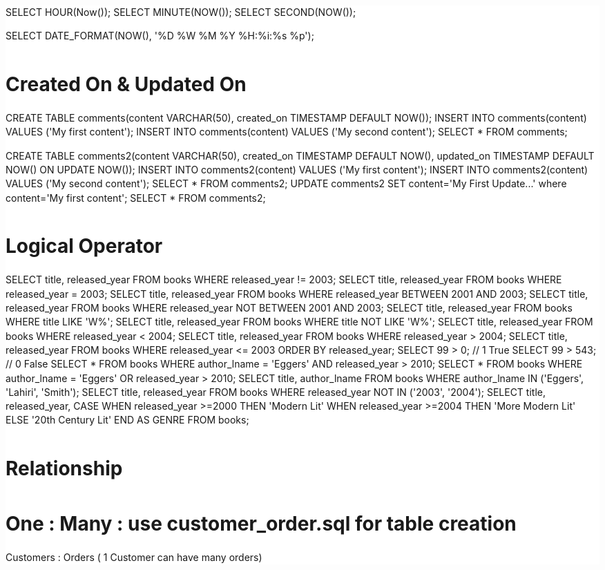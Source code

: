 SELECT HOUR(Now());
SELECT MINUTE(NOW());
SELECT SECOND(NOW());

SELECT DATE_FORMAT(NOW(), '%D %W %M %Y %H:%i:%s %p');

# Created On & Updated On
CREATE TABLE comments(content VARCHAR(50), created_on TIMESTAMP DEFAULT NOW());
INSERT INTO comments(content) VALUES ('My first content');
INSERT INTO comments(content) VALUES ('My second content');
SELECT * FROM comments;


CREATE TABLE comments2(content VARCHAR(50), created_on TIMESTAMP DEFAULT NOW(), updated_on TIMESTAMP DEFAULT NOW() ON UPDATE NOW());
INSERT INTO comments2(content) VALUES ('My first content');
INSERT INTO comments2(content) VALUES ('My second content');
SELECT * FROM comments2;
UPDATE comments2 SET content='My First Update...' where content='My first content';
SELECT * FROM comments2;

# Logical Operator
SELECT title, released_year FROM books WHERE released_year != 2003;
SELECT title, released_year FROM books WHERE released_year = 2003;
SELECT title, released_year FROM books WHERE released_year BETWEEN 2001 AND 2003;
SELECT title, released_year FROM books WHERE released_year NOT BETWEEN 2001 AND 2003;
SELECT title, released_year FROM books WHERE title LIKE 'W%';
SELECT title, released_year FROM books WHERE title NOT LIKE 'W%';
SELECT title, released_year FROM books WHERE released_year < 2004;
SELECT title, released_year FROM books WHERE released_year > 2004;
SELECT title, released_year FROM books WHERE released_year <= 2003 ORDER BY released_year;
SELECT 99 > 0; // 1 True
SELECT 99 > 543; // 0 False
SELECT * FROM books WHERE author_lname = 'Eggers' AND released_year > 2010;
SELECT * FROM books WHERE author_lname = 'Eggers' OR released_year > 2010;
SELECT title, author_lname FROM books WHERE author_lname IN ('Eggers', 'Lahiri', 'Smith');
SELECT title, released_year FROM books WHERE released_year NOT IN ('2003', '2004');
SELECT title, released_year, 
       CASE 
           WHEN released_year >=2000 THEN 'Modern Lit' 
           WHEN released_year >=2004 THEN 'More Modern Lit' 
           ELSE '20th Century Lit' 
       END AS GENRE 
FROM books;

# Relationship

# One : Many : use customer_order.sql for table creation
Customers : Orders ( 1 Customer can have many orders)
